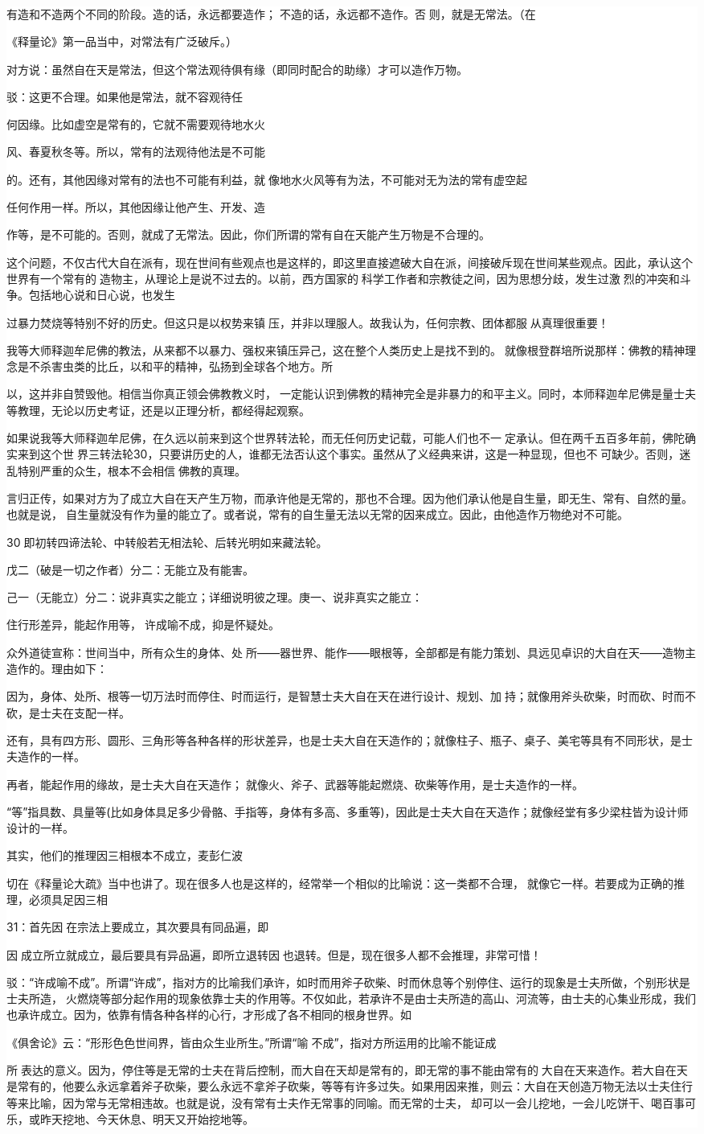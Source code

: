  有造和不造两个不同的阶段。造的话，永远都要造作； 不造的话，永远都不造作。否  则，就是无常法。（在

《释量论》第一品当中，对常法有广泛破斥。）

对方说：虽然自在天是常法，但这个常法观待俱有缘（即同时配合的助缘）才可以造作万物。

驳：这更不合理。如果他是常法，就不容观待任

 何因缘。比如虚空是常有的，它就不需要观待地水火

 风、春夏秋冬等。所以，常有的法观待他法是不可能

 的。还有，其他因缘对常有的法也不可能有利益，就 像地水火风等有为法，不可能对无为法的常有虚空起

 任何作用一样。所以，其他因缘让他产生、开发、造

 作等，是不可能的。否则，就成了无常法。因此，你们所谓的常有自在天能产生万物是不合理的。

这个问题，不仅古代大自在派有，现在世间有些观点也是这样的，即这里直接遮破大自在派，间接破斥现在世间某些观点。因此，承认这个世界有一个常有的 造物主，从理论上是说不过去的。以前，西方国家的 科学工作者和宗教徒之间，因为思想分歧，发生过激 烈的冲突和斗争。包括地心说和日心说，也发生

过暴力焚烧等特别不好的历史。但这只是以权势来镇 压，并非以理服人。故我认为，任何宗教、团体都服 从真理很重要！

我等大师释迦牟尼佛的教法，从来都不以暴力、强权来镇压异己，这在整个人类历史上是找不到的。 就像根登群培所说那样：佛教的精神理念是不杀害虫类的比丘，以和平的精神，弘扬到全球各个地方。所

 以，这并非自赞毁他。相信当你真正领会佛教教义时， 一定能认识到佛教的精神完全是非暴力的和平主义。同时，本师释迦牟尼佛是量士夫等教理，无论以历史考证，还是以正理分析，都经得起观察。

如果说我等大师释迦牟尼佛，在久远以前来到这个世界转法轮，而无任何历史记载，可能人们也不一 定承认。但在两千五百多年前，佛陀确实来到这个世 界三转法轮30，只要讲历史的人，谁都无法否认这个事实。虽然从了义经典来讲，这是一种显现，但也不 可缺少。否则，迷乱特别严重的众生，根本不会相信 佛教的真理。

言归正传，如果对方为了成立大自在天产生万物，而承许他是无常的，那也不合理。因为他们承认他是自生量，即无生、常有、自然的量。也就是说， 自生量就没有作为量的能立了。或者说，常有的自生量无法以无常的因来成立。因此，由他造作万物绝对不可能。

30 即初转四谛法轮、中转般若无相法轮、后转光明如来藏法轮。

戊二（破是一切之作者）分二：无能立及有能害。

己一（无能立）分二：说非真实之能立；详细说明彼之理。庚一、说非真实之能立：

住行形差异，能起作用等， 许成喻不成，抑是怀疑处。

众外道徒宣称：世间当中，所有众生的身体、处 所——器世界、能作——眼根等，全部都是有能力策划、具远见卓识的大自在天——造物主造作的。理由如下：

因为，身体、处所、根等一切万法时而停住、时而运行，是智慧士夫大自在天在进行设计、规划、加 持；就像用斧头砍柴，时而砍、时而不砍，是士夫在支配一样。

还有，具有四方形、圆形、三角形等各种各样的形状差异，也是士夫大自在天造作的；就像柱子、瓶子、桌子、美宅等具有不同形状，是士夫造作的一样。

再者，能起作用的缘故，是士夫大自在天造作； 就像火、斧子、武器等能起燃烧、砍柴等作用，是士夫造作的一样。

“等”指具数、具量等(比如身体具足多少骨骼、手指等，身体有多高、多重等)，因此是士夫大自在天造作；就像经堂有多少梁柱皆为设计师设计的一样。

其实，他们的推理因三相根本不成立，麦彭仁波

切在《释量论大疏》当中也讲了。现在很多人也是这样的，经常举一个相似的比喻说：这一类都不合理， 就像它一样。若要成为正确的推理，必须具足因三相

31：首先因  在宗法上要成立，其次要具有同品遍，即

因  成立所立就成立，最后要具有异品遍，即所立退转因  也退转。但是，现在很多人都不会推理，非常可惜！

驳：“许成喻不成”。所谓“许成”，指对方的比喻我们承许，如时而用斧子砍柴、时而休息等个别停住、运行的现象是士夫所做，个别形状是士夫所造， 火燃烧等部分起作用的现象依靠士夫的作用等。不仅如此，若承许不是由士夫所造的高山、河流等，由士夫的心集业形成，我们也承许成立。因为，依靠有情各种各样的心行，才形成了各不相同的根身世界。如

《俱舍论》云：“形形色色世间界，皆由众生业所生。”所谓“喻  不成”，指对方所运用的比喻不能证成

所  表达的意义。因为，停住等是无常的士夫在背后控制，而大自在天却是常有的，即无常的事不能由常有的  大自在天来造作。若大自在天是常有的，他要么永远拿着斧子砍柴，要么永远不拿斧子砍柴，等等有许多过失。如果用因来推，则云：大自在天创造万物无法以士夫住行等来比喻，因为常与无常相违故。也就是说，没有常有士夫作无常事的同喻。而无常的士夫， 却可以一会儿挖地，一会儿吃饼干、喝百事可乐，或昨天挖地、今天休息、明天又开始挖地等。
